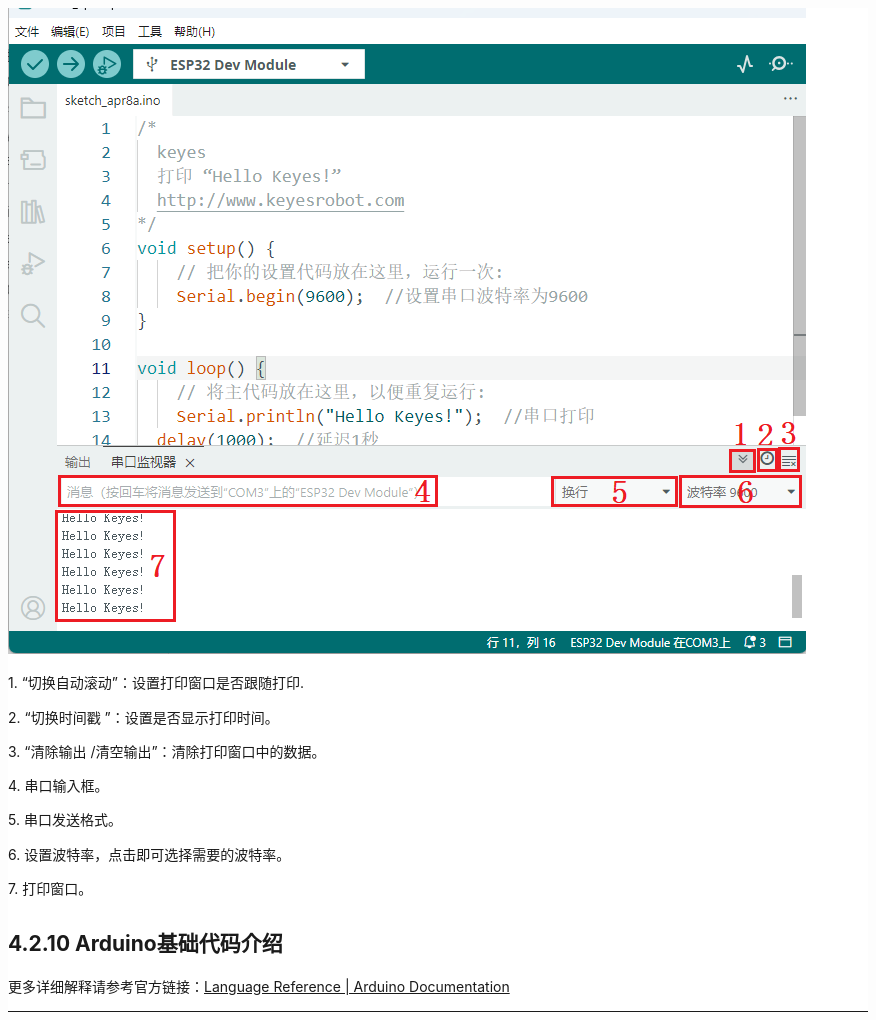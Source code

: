 ![](./media/a43.png)

1\. “切换自动滚动”：设置打印窗口是否跟随打印.

2\. “切换时间戳 ”：设置是否显示打印时间。

3\. “清除输出 /清空输出”：清除打印窗口中的数据。

4\. 串口输入框。

5\. 串口发送格式。

6\. 设置波特率，点击即可选择需要的波特率。

7\. 打印窗口。


## 4.2.10 Arduino基础代码介绍

更多详细解释请参考官方链接：[Language Reference | Arduino Documentation](https://docs.arduino.cc/language-reference/)

---------------